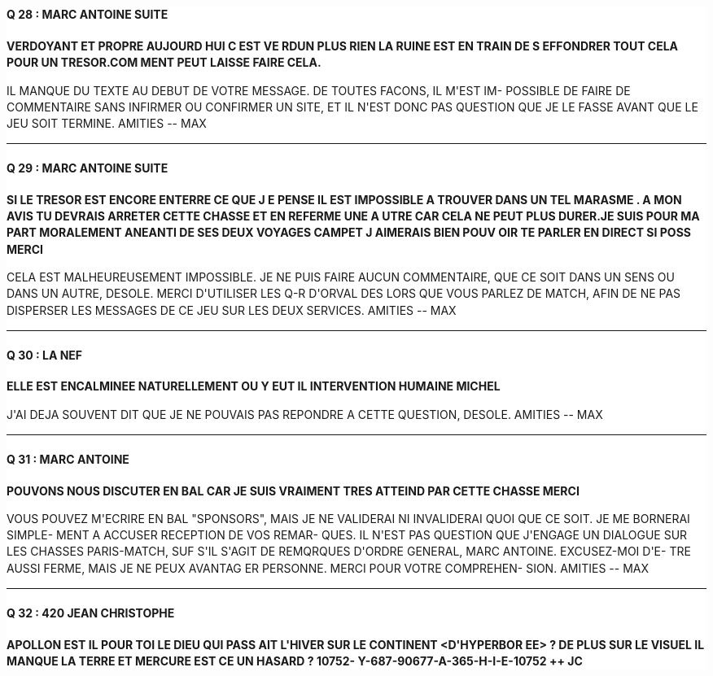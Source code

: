 #### Q 28 : MARC ANTOINE SUITE

**VERDOYANT ET PROPRE AUJOURD HUI C EST VE RDUN PLUS
 RIEN LA RUINE EST EN TRAIN DE  S EFFONDRER TOUT CELA POUR UN TRESOR.COM
 MENT PEUT LAISSE FAIRE CELA.**

IL MANQUE DU TEXTE AU DEBUT DE VOTRE MESSAGE. DE
TOUTES FACONS, IL M'EST IM- POSSIBLE DE FAIRE DE COMMENTAIRE SANS
INFIRMER OU CONFIRMER UN SITE, ET IL N'EST DONC PAS QUESTION QUE JE LE
FASSE AVANT QUE LE JEU SOIT TERMINE. AMITIES -- MAX

---

#### Q 29 : MARC ANTOINE SUITE

**SI LE TRESOR EST ENCORE ENTERRE CE QUE J E PENSE IL
EST IMPOSSIBLE A TROUVER DANS  UN TEL MARASME . A MON AVIS TU DEVRAIS
ARRETER CETTE CHASSE ET EN REFERME UNE A UTRE CAR CELA NE PEUT PLUS
DURER.JE SUIS  POUR MA PART MORALEMENT ANEANTI DE SES  DEUX VOYAGES
CAMPET J AIMERAIS BIEN POUV OIR TE PARLER EN DIRECT SI POSS MERCI**

CELA EST MALHEUREUSEMENT IMPOSSIBLE. JE NE PUIS FAIRE
AUCUN COMMENTAIRE, QUE CE SOIT DANS UN SENS OU DANS UN AUTRE, DESOLE.
MERCI D'UTILISER LES Q-R D'ORVAL DES LORS QUE VOUS PARLEZ DE MATCH, AFIN
  DE NE PAS DISPERSER LES MESSAGES DE CE JEU SUR LES DEUX SERVICES.
AMITIES -- MAX

---

#### Q 30 : LA NEF

**ELLE EST ENCALMINEE NATURELLEMENT OU Y   EUT IL INTERVENTION HUMAINE   MICHEL**

J'AI DEJA SOUVENT DIT QUE JE NE POUVAIS PAS REPONDRE A CETTE QUESTION, DESOLE. AMITIES -- MAX

---

#### Q 31 : MARC ANTOINE

**POUVONS NOUS DISCUTER EN BAL CAR JE SUIS  VRAIMENT TRES ATTEIND PAR CETTE CHASSE  MERCI**

VOUS POUVEZ M'ECRIRE EN BAL "SPONSORS", MAIS JE NE
VALIDERAI NI INVALIDERAI QUOI QUE CE SOIT. JE ME BORNERAI SIMPLE- MENT A
 ACCUSER RECEPTION DE VOS REMAR- QUES. IL N'EST PAS QUESTION QUE
J'ENGAGE UN DIALOGUE SUR LES CHASSES PARIS-MATCH, SUF S'IL S'AGIT DE
REMQRQUES D'ORDRE GENERAL, MARC ANTOINE. EXCUSEZ-MOI D'E-
TRE AUSSI FERME, MAIS JE NE PEUX AVANTAG ER PERSONNE. MERCI POUR VOTRE
COMPREHEN- SION. AMITIES -- MAX

---

#### Q 32 : 420 JEAN CHRISTOPHE

**APOLLON EST IL POUR TOI LE DIEU QUI PASS AIT L'HIVER
SUR LE CONTINENT &lt;D'HYPERBOR EE&gt; ? DE PLUS SUR LE VISUEL IL MANQUE
 LA  TERRE ET MERCURE EST CE UN HASARD  ?    10752-
Y-687-90677-A-365-H-I-E-10752 ++  JC**
